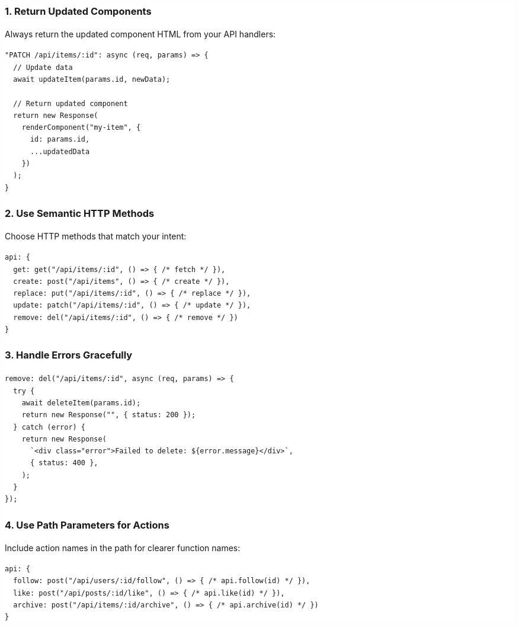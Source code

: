 ### 1. **Return Updated Components**

Always return the updated component HTML from your API handlers:

```tsx
"PATCH /api/items/:id": async (req, params) => {
  // Update data
  await updateItem(params.id, newData);
  
  // Return updated component
  return new Response(
    renderComponent("my-item", { 
      id: params.id, 
      ...updatedData 
    })
  );
}
```

### 2. **Use Semantic HTTP Methods**

Choose HTTP methods that match your intent:

```tsx
api: {
  get: get("/api/items/:id", () => { /* fetch */ }),
  create: post("/api/items", () => { /* create */ }),
  replace: put("/api/items/:id", () => { /* replace */ }),
  update: patch("/api/items/:id", () => { /* update */ }),
  remove: del("/api/items/:id", () => { /* remove */ })
}
```

### 3. **Handle Errors Gracefully**

```tsx
remove: del("/api/items/:id", async (req, params) => {
  try {
    await deleteItem(params.id);
    return new Response("", { status: 200 });
  } catch (error) {
    return new Response(
      `<div class="error">Failed to delete: ${error.message}</div>`,
      { status: 400 },
    );
  }
});
```

### 4. **Use Path Parameters for Actions**

Include action names in the path for clearer function names:

```tsx
api: {
  follow: post("/api/users/:id/follow", () => { /* api.follow(id) */ }),
  like: post("/api/posts/:id/like", () => { /* api.like(id) */ }),
  archive: post("/api/items/:id/archive", () => { /* api.archive(id) */ })
}
```
